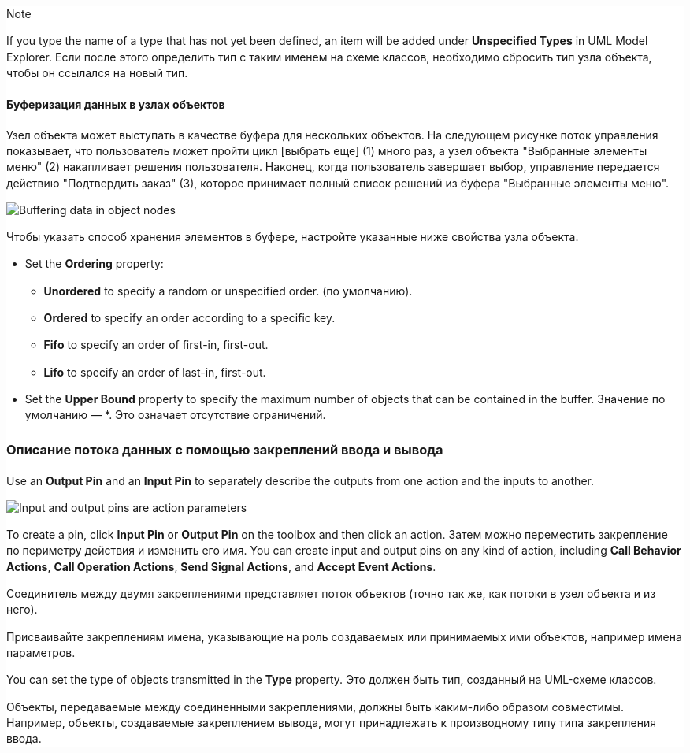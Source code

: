 > [!NOTE]
> If you type the name of a type that has not yet been defined, an item will be added under **Unspecified Types** in UML Model Explorer. Если после этого определить тип с таким именем на схеме классов, необходимо сбросить тип узла объекта, чтобы он ссылался на новый тип.

#### <a name="buffering-data-in-object-nodes"></a>Буферизация данных в узлах объектов
 Узел объекта может выступать в качестве буфера для нескольких объектов. На следующем рисунке поток управления показывает, что пользователь может пройти цикл [выбрать еще] (1) много раз, а узел объекта "Выбранные элементы меню" (2) накапливает решения пользователя. Наконец, когда пользователь завершает выбор, управление передается действию "Подтвердить заказ" (3), которое принимает полный список решений из буфера "Выбранные элементы меню".

 ![Buffering data in object nodes](../modeling/media/uml-actguidebuffer.png "UML_ActGuideBuffer")

 Чтобы указать способ хранения элементов в буфере, настройте указанные ниже свойства узла объекта.

- Set the **Ordering** property:

  - **Unordered** to specify a random or unspecified order. (по умолчанию).

  - **Ordered** to specify an order according to a specific key.

  - **Fifo** to specify an order of first-in, first-out.

  - **Lifo** to specify an order of last-in, first-out.

- Set the **Upper Bound** property to specify the maximum number of objects that can be contained in the buffer. Значение по умолчанию — *. Это означает отсутствие ограничений.

### <a name="describing-data-flow-with-input-and-output-pins"></a>Описание потока данных с помощью закреплений ввода и вывода
 Use an **Output Pin** and an **Input Pin** to separately describe the outputs from one action and the inputs to another.

 ![Input and output pins are action parameters](../modeling/media/uml-actguidepins.png "UML_ActGuidePins")

 To create a pin, click **Input Pin** or **Output Pin** on the toolbox and then click an action. Затем можно переместить закрепление по периметру действия и изменить его имя. You can create input and output pins on any kind of action, including **Call Behavior Actions**, **Call Operation Actions**, **Send Signal Actions**, and **Accept Event Actions**.

 Соединитель между двумя закреплениями представляет поток объектов (точно так же, как потоки в узел объекта и из него).

 Присваивайте закреплениям имена, указывающие на роль создаваемых или принимаемых ими объектов, например имена параметров.

 You can set the type of objects transmitted in the **Type** property. Это должен быть тип, созданный на UML-схеме классов.

 Объекты, передаваемые между соединенными закреплениями, должны быть каким-либо образом совместимы. Например, объекты, создаваемые закреплением вывода, могут принадлежать к производному типу типа закрепления ввода.
